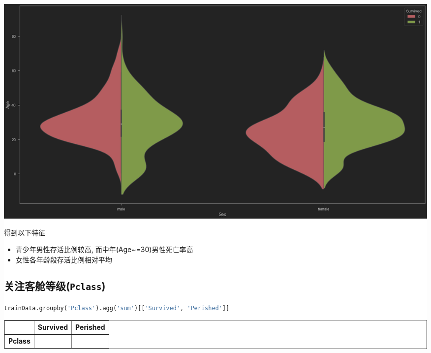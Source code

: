 ![png](output_13_1.png)


得到以下特征
+ 青少年男性存活比例较高, 而中年(Age~=30)男性死亡率高
+ 女性各年龄段存活比例相对平均

## 关注客舱等级(`Pclass`)


```python
trainData.groupby('Pclass').agg('sum')[['Survived', 'Perished']]
```




<div>
<style scoped>
    .dataframe tbody tr th:only-of-type {
        vertical-align: middle;
    }

    .dataframe tbody tr th {
        vertical-align: top;
    }

    .dataframe thead th {
        text-align: right;
    }
</style>
<table border="1" class="dataframe">
  <thead>
    <tr style="text-align: right;">
      <th></th>
      <th>Survived</th>
      <th>Perished</th>
    </tr>
    <tr>
      <th>Pclass</th>
      <th></th>
      <th></th>
    </tr>
  </thead>
  <tbody>